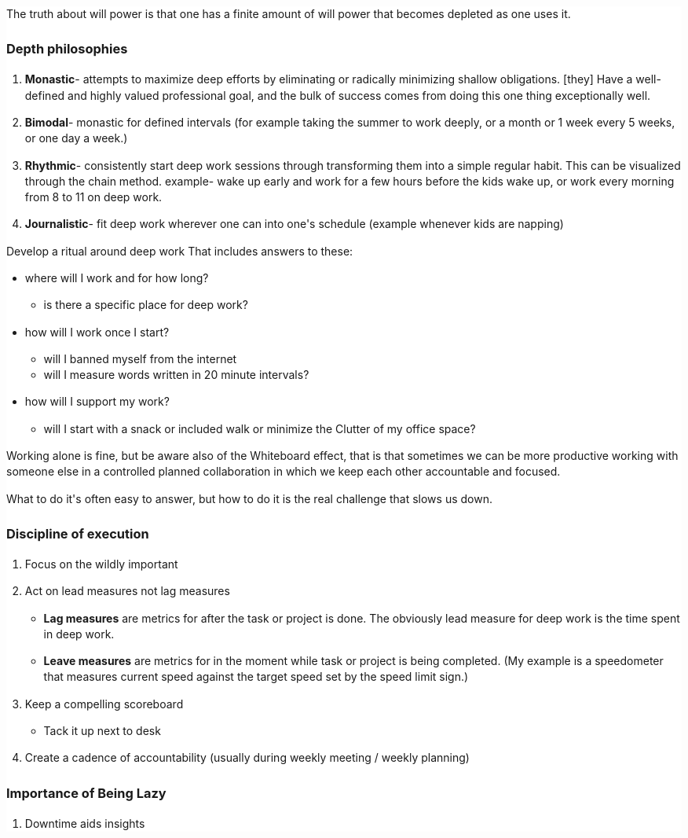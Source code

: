 The truth about will power is that one has a finite amount of  will power that becomes depleted as one uses it.

### Depth philosophies
  
1. **Monastic**- attempts to maximize deep efforts by eliminating or radically minimizing shallow obligations. [they]  Have a well-defined and highly valued professional goal, and the bulk of success comes from doing this one thing exceptionally well.

2. **Bimodal**- monastic for defined intervals (for example taking the summer to work deeply, or a month or 1 week every 5 weeks, or one day a week.)

3. **Rhythmic**- consistently start deep work sessions through transforming them into a simple regular habit. This can be visualized through the chain method. example- wake up early and work for a few hours before the kids wake up, or work every morning from 8 to 11 on deep work.

4. **Journalistic**- fit deep work wherever one can into one's schedule (example whenever kids are napping)

Develop a ritual around deep work That includes answers to these:

  + where will I work and for how long?
    - is there a specific place for deep work?
  
  + how  will I work  once I start?
    - will I banned myself from the internet
    - will I measure words written in 20 minute intervals?
  
  + how will I support my work?
    - will I start with a snack or included walk or minimize the Clutter of my office space?

Working alone is fine, but be aware also of the Whiteboard effect, that is that sometimes we can be more productive working with someone else in a controlled planned collaboration in which we keep each other accountable and focused.

What to do it's often easy to answer, but how to do it is the real challenge that slows us down.

### Discipline of execution
1. Focus on the wildly important

2. Act on lead measures not lag measures

    + **Lag measures** are metrics for after the task or project is done. The obviously lead measure for deep work is the time spent in deep work.
    
    + **Leave measures** are metrics for in the moment while task or project is being completed. (My example is a speedometer that measures current speed against the target speed set by the speed limit sign.)

3. Keep a compelling scoreboard

    + Tack it up next to desk

4. Create a cadence of accountability (usually during weekly meeting / weekly planning)

### Importance of Being Lazy 
1.	Downtime aids insights
